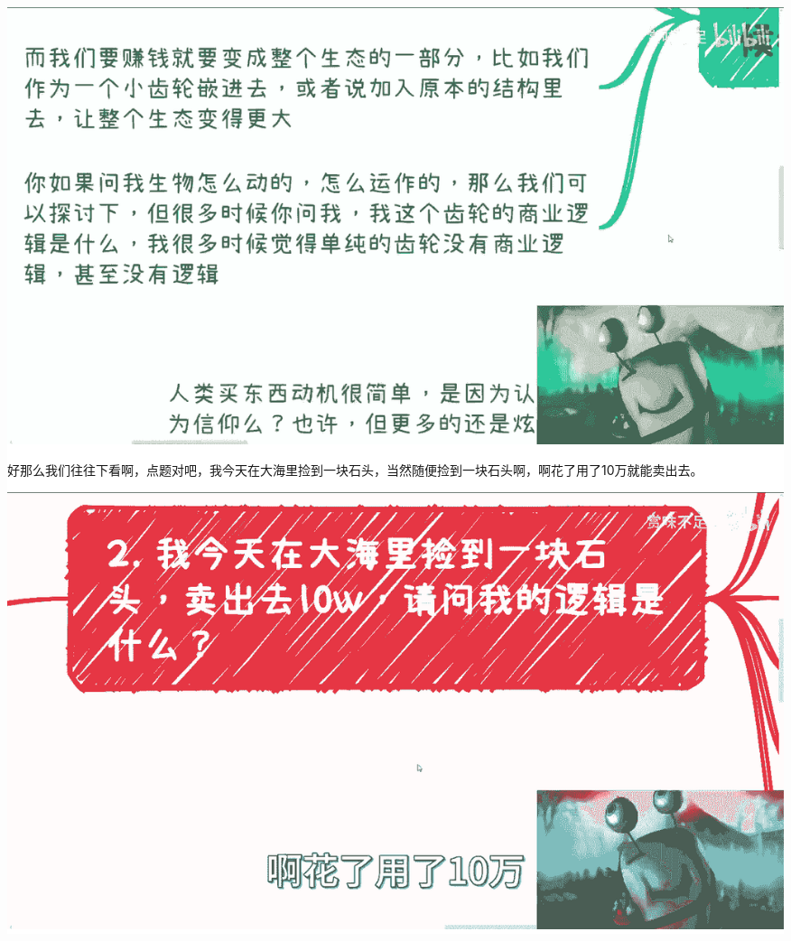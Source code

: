 ![](img/76d97af454bb6a4228559c84f603a066_7.png)

好那么我们往往下看啊，点题对吧，我今天在大海里捡到一块石头，当然随便捡到一块石头啊，啊花了用了10万就能卖出去。



![](img/76d97af454bb6a4228559c84f603a066_9.png)
